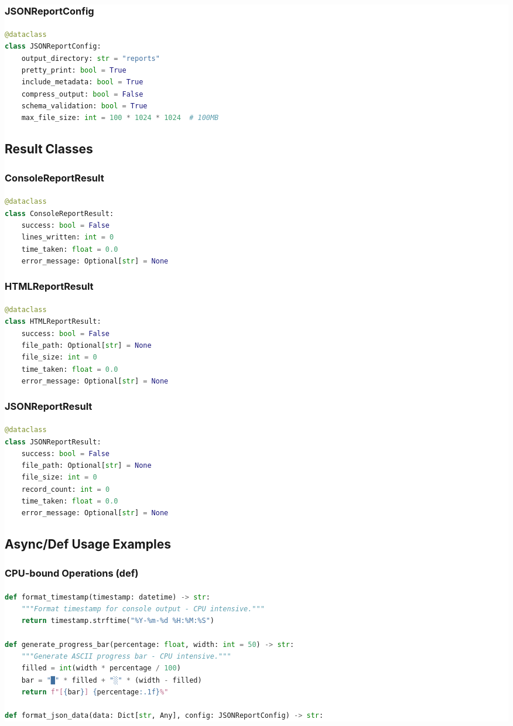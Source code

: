### JSONReportConfig
```python
@dataclass
class JSONReportConfig:
    output_directory: str = "reports"
    pretty_print: bool = True
    include_metadata: bool = True
    compress_output: bool = False
    schema_validation: bool = True
    max_file_size: int = 100 * 1024 * 1024  # 100MB
```

## Result Classes

### ConsoleReportResult
```python
@dataclass
class ConsoleReportResult:
    success: bool = False
    lines_written: int = 0
    time_taken: float = 0.0
    error_message: Optional[str] = None
```

### HTMLReportResult
```python
@dataclass
class HTMLReportResult:
    success: bool = False
    file_path: Optional[str] = None
    file_size: int = 0
    time_taken: float = 0.0
    error_message: Optional[str] = None
```

### JSONReportResult
```python
@dataclass
class JSONReportResult:
    success: bool = False
    file_path: Optional[str] = None
    file_size: int = 0
    record_count: int = 0
    time_taken: float = 0.0
    error_message: Optional[str] = None
```

## Async/Def Usage Examples

### CPU-bound Operations (def)
```python
def format_timestamp(timestamp: datetime) -> str:
    """Format timestamp for console output - CPU intensive."""
    return timestamp.strftime("%Y-%m-%d %H:%M:%S")

def generate_progress_bar(percentage: float, width: int = 50) -> str:
    """Generate ASCII progress bar - CPU intensive."""
    filled = int(width * percentage / 100)
    bar = "█" * filled + "░" * (width - filled)
    return f"[{bar}] {percentage:.1f}%"

def format_json_data(data: Dict[str, Any], config: JSONReportConfig) -> str:
```